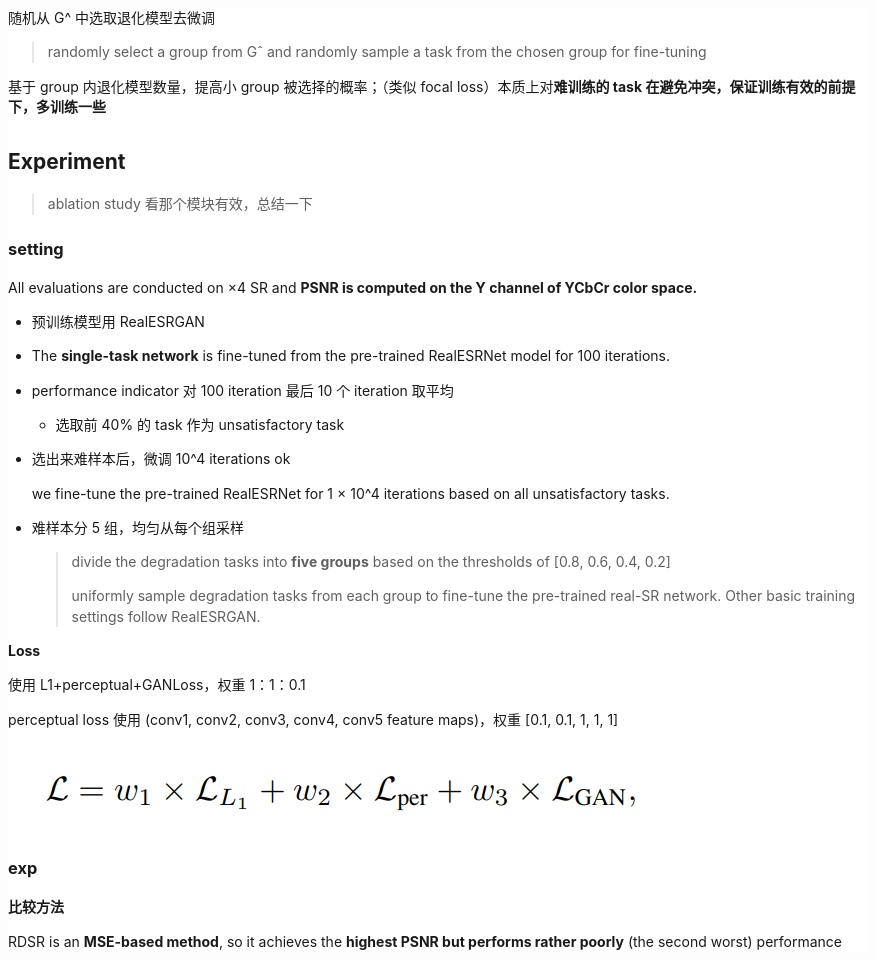 随机从 G^ 中选取退化模型去微调

> randomly select a group from Gˆ and randomly sample a task from the chosen group for fine-tuning

基于 group 内退化模型数量，提高小 group 被选择的概率；（类似 focal loss）本质上对**难训练的 task 在避免冲突，保证训练有效的前提下，多训练一些**





## Experiment

> ablation study 看那个模块有效，总结一下

### setting

All evaluations are conducted on ×4 SR and **PSNR is computed on the Y channel of YCbCr color space.**

- 预训练模型用 RealESRGAN
- The **single-task network** is fine-tuned from the pre-trained RealESRNet model for 100 iterations.
- performance indicator 对 100 iteration 最后 10 个 iteration 取平均
  - 选取前 40% 的 task 作为 unsatisfactory task



- 选出来难样本后，微调 10^4 iterations ok

  we fine-tune the pre-trained RealESRNet for 1 × 10^4 iterations based on all unsatisfactory tasks.

- 难样本分 5 组，均匀从每个组采样

  > divide the degradation tasks into **five groups** based on the thresholds of [0.8, 0.6, 0.4, 0.2]
  >
  >  uniformly sample degradation tasks from each group to fine-tune the pre-trained real-SR network. Other basic training settings follow RealESRGAN.



**Loss**

使用 L1+perceptual+GANLoss，权重 1：1：0.1

perceptual loss 使用 (conv1, conv2, conv3, conv4, conv5 feature maps)，权重  [0.1, 0.1, 1, 1, 1]

![image-20240307165200294](docs/2023_09_NIPS_Real-World-Image-Super-Resolution-as-Multi-Task-Learning_Note/image-20240307165200294.png)





### exp

**比较方法**

RDSR is an **MSE-based method**, so it achieves the **highest PSNR but performs rather poorly** (the second worst) performance
